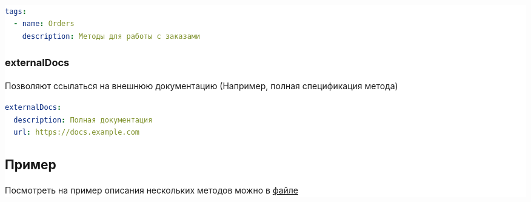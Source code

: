 ```yaml
tags:
  - name: Orders
    description: Методы для работы с заказами
```
### externalDocs
Позволяют ссылаться на внешнюю документацию (Например, полная спецификация метода)
```yaml
externalDocs:
  description: Полная документация
  url: https://docs.example.com
```

## Пример
Посмотреть на пример описания нескольких методов можно в [файле](openAPI_example.yaml)